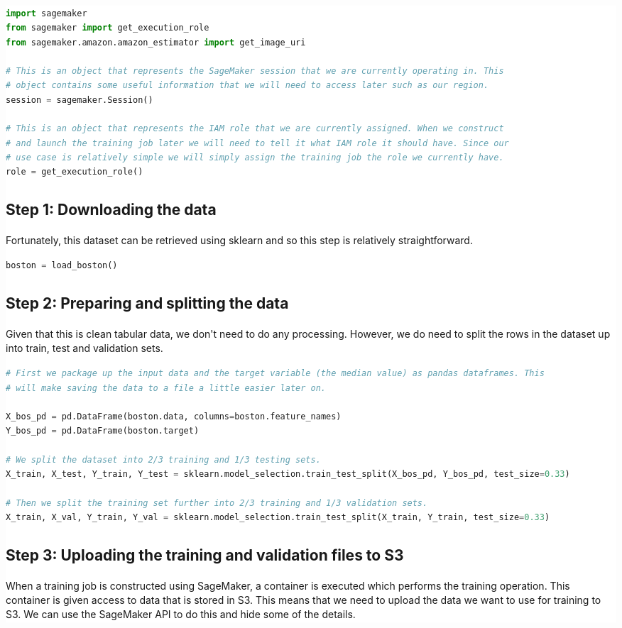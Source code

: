```python
import sagemaker
from sagemaker import get_execution_role
from sagemaker.amazon.amazon_estimator import get_image_uri

# This is an object that represents the SageMaker session that we are currently operating in. This
# object contains some useful information that we will need to access later such as our region.
session = sagemaker.Session()

# This is an object that represents the IAM role that we are currently assigned. When we construct
# and launch the training job later we will need to tell it what IAM role it should have. Since our
# use case is relatively simple we will simply assign the training job the role we currently have.
role = get_execution_role()
```

## Step 1: Downloading the data

Fortunately, this dataset can be retrieved using sklearn and so this step is relatively straightforward.


```python
boston = load_boston()
```

## Step 2: Preparing and splitting the data

Given that this is clean tabular data, we don't need to do any processing. However, we do need to
split the rows in the dataset up into train, test and validation sets.

```python
# First we package up the input data and the target variable (the median value) as pandas dataframes. This
# will make saving the data to a file a little easier later on.

X_bos_pd = pd.DataFrame(boston.data, columns=boston.feature_names)
Y_bos_pd = pd.DataFrame(boston.target)

# We split the dataset into 2/3 training and 1/3 testing sets.
X_train, X_test, Y_train, Y_test = sklearn.model_selection.train_test_split(X_bos_pd, Y_bos_pd, test_size=0.33)

# Then we split the training set further into 2/3 training and 1/3 validation sets.
X_train, X_val, Y_train, Y_val = sklearn.model_selection.train_test_split(X_train, Y_train, test_size=0.33)
```

## Step 3: Uploading the training and validation files to S3

When a training job is constructed using SageMaker, a container is executed which performs the
training operation. This container is given access to data that is stored in S3. This means that we
need to upload the data we want to use for training to S3. We can use the SageMaker API to do this
and hide some of the details.
